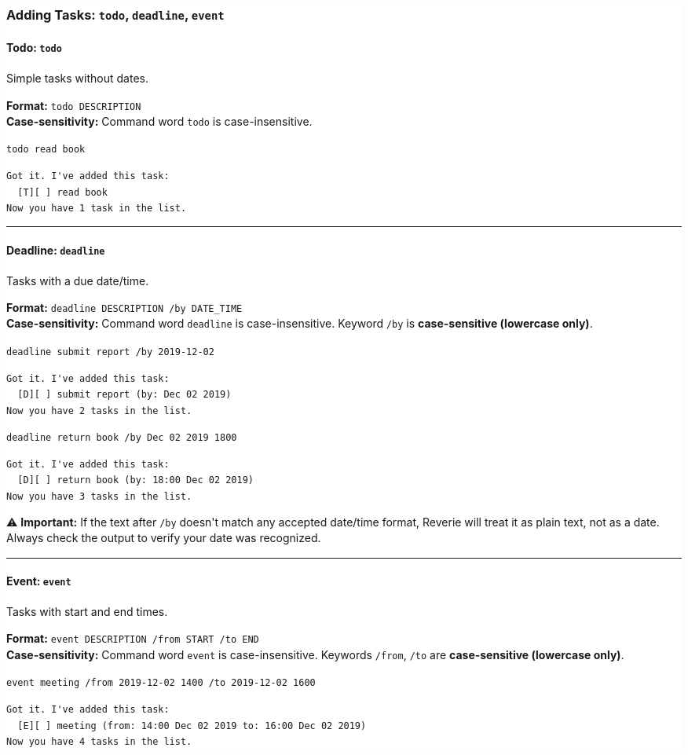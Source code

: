 ### Adding Tasks: `todo`, `deadline`, `event`

#### Todo: `todo`
Simple tasks without dates.

**Format:** `todo DESCRIPTION`  
**Case-sensitivity:** Command word `todo` is case-insensitive.

```
todo read book
```
```
Got it. I've added this task:
  [T][ ] read book
Now you have 1 task in the list.
```

---

#### Deadline: `deadline`
Tasks with a due date/time.

**Format:** `deadline DESCRIPTION /by DATE_TIME`  
**Case-sensitivity:** Command word `deadline` is case-insensitive. Keyword `/by` is **case-sensitive (lowercase only)**.

```
deadline submit report /by 2019-12-02
```
```
Got it. I've added this task:
  [D][ ] submit report (by: Dec 02 2019)
Now you have 2 tasks in the list.
```

```
deadline return book /by Dec 02 2019 1800
```
```
Got it. I've added this task:
  [D][ ] return book (by: 18:00 Dec 02 2019)
Now you have 3 tasks in the list.
```

⚠️ **Important:** If the text after `/by` doesn't match any accepted date/time format, Reverie will treat it as plain text, not as a date. Always check the output to verify your date was recognized.

---

#### Event: `event`
Tasks with start and end times.

**Format:** `event DESCRIPTION /from START /to END`  
**Case-sensitivity:** Command word `event` is case-insensitive. Keywords `/from`, `/to` are **case-sensitive (lowercase only)**.

```
event meeting /from 2019-12-02 1400 /to 2019-12-02 1600
```
```
Got it. I've added this task:
  [E][ ] meeting (from: 14:00 Dec 02 2019 to: 16:00 Dec 02 2019)
Now you have 4 tasks in the list.
```

